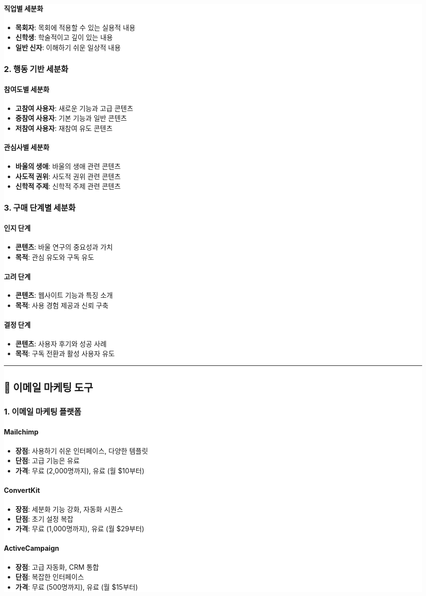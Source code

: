 #### 직업별 세분화
- **목회자**: 목회에 적용할 수 있는 실용적 내용
- **신학생**: 학술적이고 깊이 있는 내용
- **일반 신자**: 이해하기 쉬운 일상적 내용

### 2. 행동 기반 세분화

#### 참여도별 세분화
- **고참여 사용자**: 새로운 기능과 고급 콘텐츠
- **중참여 사용자**: 기본 기능과 일반 콘텐츠
- **저참여 사용자**: 재참여 유도 콘텐츠

#### 관심사별 세분화
- **바울의 생애**: 바울의 생애 관련 콘텐츠
- **사도적 권위**: 사도적 권위 관련 콘텐츠
- **신학적 주제**: 신학적 주제 관련 콘텐츠

### 3. 구매 단계별 세분화

#### 인지 단계
- **콘텐츠**: 바울 연구의 중요성과 가치
- **목적**: 관심 유도와 구독 유도

#### 고려 단계
- **콘텐츠**: 웹사이트 기능과 특징 소개
- **목적**: 사용 경험 제공과 신뢰 구축

#### 결정 단계
- **콘텐츠**: 사용자 후기와 성공 사례
- **목적**: 구독 전환과 활성 사용자 유도

---

## 🔧 이메일 마케팅 도구

### 1. 이메일 마케팅 플랫폼

#### Mailchimp
- **장점**: 사용하기 쉬운 인터페이스, 다양한 템플릿
- **단점**: 고급 기능은 유료
- **가격**: 무료 (2,000명까지), 유료 (월 $10부터)

#### ConvertKit
- **장점**: 세분화 기능 강화, 자동화 시퀀스
- **단점**: 초기 설정 복잡
- **가격**: 무료 (1,000명까지), 유료 (월 $29부터)

#### ActiveCampaign
- **장점**: 고급 자동화, CRM 통합
- **단점**: 복잡한 인터페이스
- **가격**: 무료 (500명까지), 유료 (월 $15부터)
